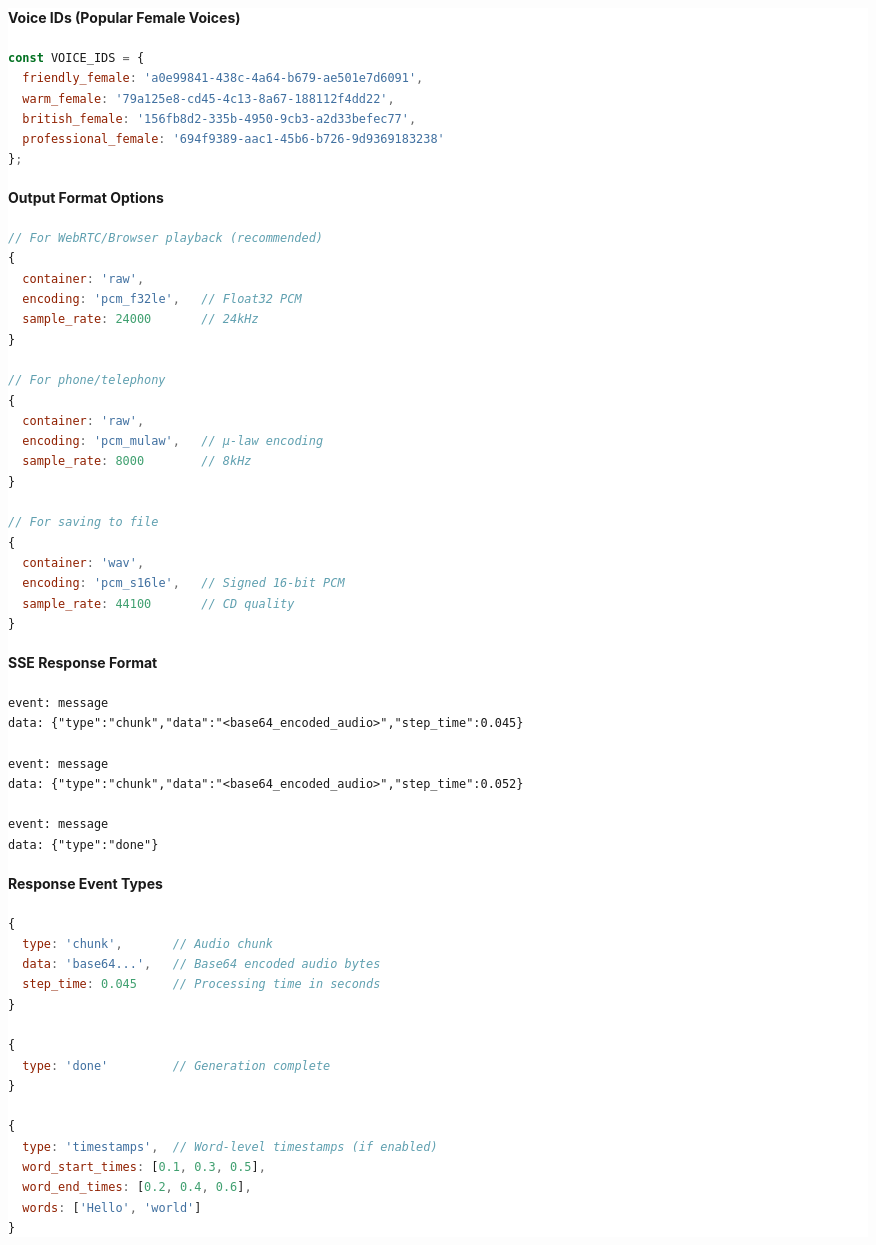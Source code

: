 #### Voice IDs (Popular Female Voices)
```javascript
const VOICE_IDS = {
  friendly_female: 'a0e99841-438c-4a64-b679-ae501e7d6091',
  warm_female: '79a125e8-cd45-4c13-8a67-188112f4dd22',
  british_female: '156fb8d2-335b-4950-9cb3-a2d33befec77',
  professional_female: '694f9389-aac1-45b6-b726-9d9369183238'
};
```

#### Output Format Options
```javascript
// For WebRTC/Browser playback (recommended)
{
  container: 'raw',
  encoding: 'pcm_f32le',   // Float32 PCM
  sample_rate: 24000       // 24kHz
}

// For phone/telephony
{
  container: 'raw',
  encoding: 'pcm_mulaw',   // μ-law encoding
  sample_rate: 8000        // 8kHz
}

// For saving to file
{
  container: 'wav',
  encoding: 'pcm_s16le',   // Signed 16-bit PCM
  sample_rate: 44100       // CD quality
}
```

#### SSE Response Format
```
event: message
data: {"type":"chunk","data":"<base64_encoded_audio>","step_time":0.045}

event: message
data: {"type":"chunk","data":"<base64_encoded_audio>","step_time":0.052}

event: message
data: {"type":"done"}
```

#### Response Event Types
```javascript
{
  type: 'chunk',       // Audio chunk
  data: 'base64...',   // Base64 encoded audio bytes
  step_time: 0.045     // Processing time in seconds
}

{
  type: 'done'         // Generation complete
}

{
  type: 'timestamps',  // Word-level timestamps (if enabled)
  word_start_times: [0.1, 0.3, 0.5],
  word_end_times: [0.2, 0.4, 0.6],
  words: ['Hello', 'world']
}
```